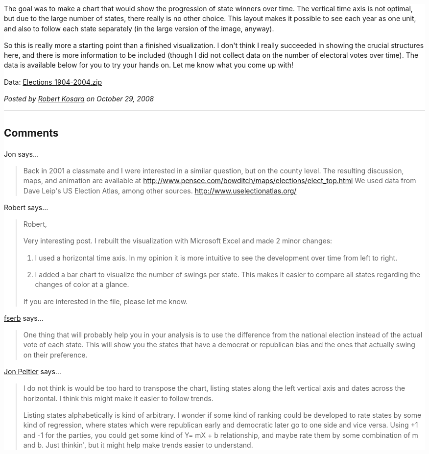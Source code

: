 The goal was to make a chart that would show the progression of state winners over time. The vertical time axis is not optimal, but due to the large number of states, there really is no other choice. This layout makes it possible to see each year as one unit, and also to follow each state separately (in the large version of the image, anyway).

So this is really more a starting point than a finished visualization. I don't think I really succeeded in showing the crucial structures here, and there is more information to be included (though I did not collect data on the number of electoral votes over time). The data is available below for you to try your hands on. Let me know what you come up with!

Data: <a href="http://eagereyes.org/media/2008/Elections_1904-2004.zip">Elections_1904-2004.zip</a>


_Posted by <a href="/about">Robert Kosara</a> on October 29, 2008_


<aside class="comments">

---
## Comments

Jon says…
>	Back in 2001 a classmate and I were interested in a similar question, but on the county level. The resulting discussion, maps, and animation are available at http://www.pensee.com/bowditch/maps/elections/elect_top.html 
>	We used data from Dave Leip's US Election Atlas, among other sources. http://www.uselectionatlas.org/

Robert says…
>	Robert,
>	
>	Very interesting post. I rebuilt the visualization with Microsoft Excel and made 2 minor changes:
>	
>	1. I used a horizontal time axis. In my opinion it is more intuitive to see the development over time from left to right.
>	
>	2. I added a bar chart to visualize the number of swings per state. This makes it easier to compare all states regarding the changes of color at a glance.
>	
>	If you are interested in the file, please let me know.
>	
>	

<a href="http://fserb.com.br" rel="nofollow noopener" target="_blank">fserb</a> says…
>	One thing that will probably help you in your analysis is to use the difference from the national election instead of the actual vote of each state.
>	This will show you the states that have a democrat or republican bias and the ones that actually swing on their preference. 

<a href="http://PeltierTech.com/WordPress/" rel="nofollow noopener" target="_blank">Jon Peltier</a> says…
>	I do not think is would be too hard to transpose the chart, listing states along the left vertical axis and dates across the horizontal. I think this might make it easier to follow trends.
>	
>	Listing states alphabetically is kind of arbitrary. I wonder if some kind of ranking could be developed to rate states by some kind of regression, where states which were republican early and democratic later go to one side and vice versa. Using +1 and -1 for the parties, you could get some kind of Y= mX + b relationship, and maybe rate them by some combination of m and b. Just thinkin', but it might help make trends easier to understand.
